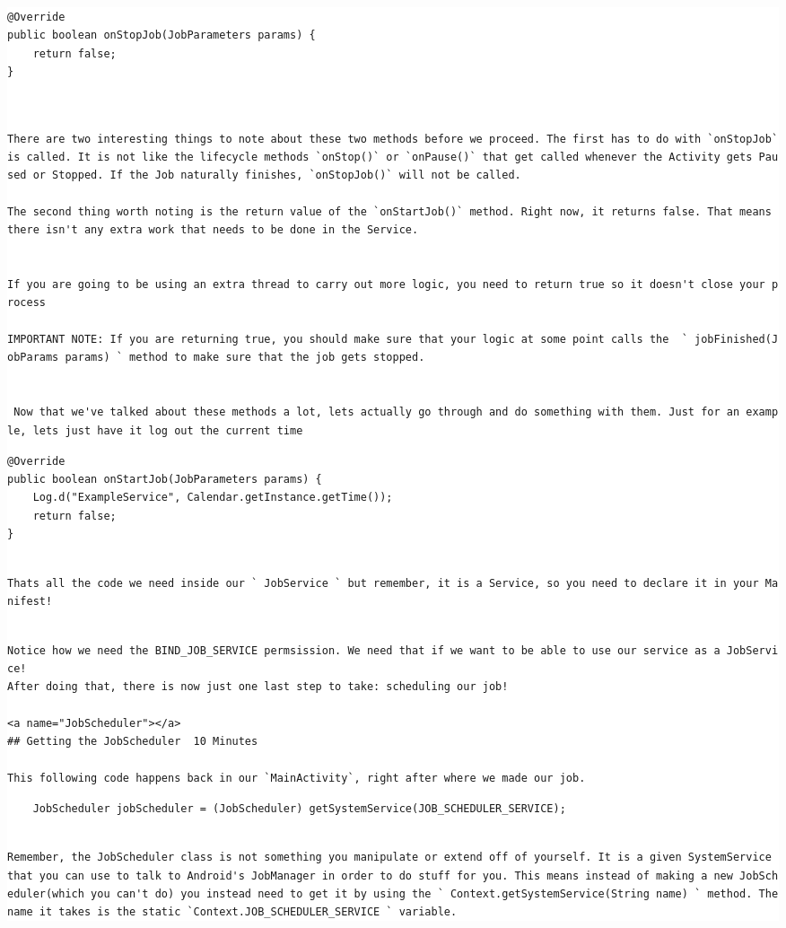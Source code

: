     @Override
    public boolean onStopJob(JobParameters params) {
        return false;
    }

```


There are two interesting things to note about these two methods before we proceed. The first has to do with `onStopJob` is called. It is not like the lifecycle methods `onStop()` or `onPause()` that get called whenever the Activity gets Paused or Stopped. If the Job naturally finishes, `onStopJob()` will not be called. 

The second thing worth noting is the return value of the `onStartJob()` method. Right now, it returns false. That means there isn't any extra work that needs to be done in the Service. 


If you are going to be using an extra thread to carry out more logic, you need to return true so it doesn't close your process

IMPORTANT NOTE: If you are returning true, you should make sure that your logic at some point calls the  ` jobFinished(JobParams params) ` method to make sure that the job gets stopped. 


 Now that we've talked about these methods a lot, lets actually go through and do something with them. Just for an example, lets just have it log out the current time

 ```
    @Override
    public boolean onStartJob(JobParameters params) {
        Log.d("ExampleService", Calendar.getInstance.getTime());
        return false;
    }

```

Thats all the code we need inside our ` JobService ` but remember, it is a Service, so you need to declare it in your Manifest! 

```

<service android:name=".ExampleJobService"
        android:permission="android.permission.BIND_JOB_SERVICE"
        ></service>

```

Notice how we need the BIND_JOB_SERVICE permsission. We need that if we want to be able to use our service as a JobService!
After doing that, there is now just one last step to take: scheduling our job! 

<a name="JobScheduler"></a>
## Getting the JobScheduler  10 Minutes

This following code happens back in our `MainActivity`, right after where we made our job. 

```
        JobScheduler jobScheduler = (JobScheduler) getSystemService(JOB_SCHEDULER_SERVICE);
```

Remember, the JobScheduler class is not something you manipulate or extend off of yourself. It is a given SystemService that you can use to talk to Android's JobManager in order to do stuff for you. This means instead of making a new JobScheduler(which you can't do) you instead need to get it by using the ` Context.getSystemService(String name) ` method. The name it takes is the static `Context.JOB_SCHEDULER_SERVICE ` variable. 

```